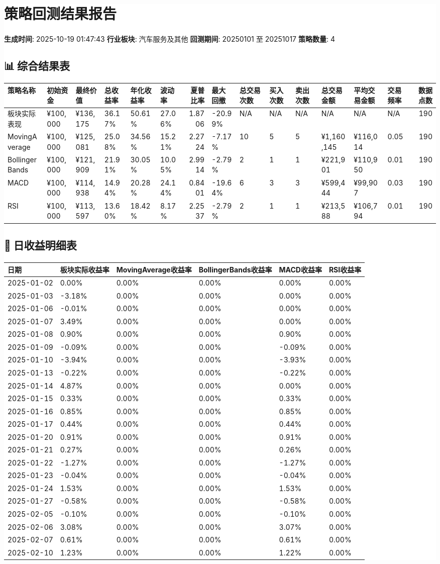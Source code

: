 # 策略回测结果报告

**生成时间**: 2025-10-19 01:47:43
**行业板块**: 汽车服务及其他
**回测期间**: 20250101 至 20251017
**策略数量**: 4

## 📊 综合结果表

| 策略名称           | 初始资金     | 最终价值     | 总收益率   | 年化收益率   | 波动率    |   夏普比率 | 最大回撤    | 总交易次数   | 买入次数   | 卖出次数   | 总交易金额      | 平均交易金额   | 交易频率   |   数据点数 |
|:---------------|:---------|:---------|:-------|:--------|:-------|-------:|:--------|:--------|:-------|:-------|:-----------|:---------|:-------|-------:|
| 板块实际表现         | ¥100,000 | ¥136,175 | 36.17% | 50.61%  | 27.06% | 1.8706 | -20.99% | N/A     | N/A    | N/A    | N/A        | N/A      | N/A    |    190 |
| MovingAverage  | ¥100,000 | ¥125,081 | 25.08% | 34.56%  | 15.21% | 2.2724 | -7.17%  | 10      | 5      | 5      | ¥1,160,145 | ¥116,014 | 0.05   |    190 |
| BollingerBands | ¥100,000 | ¥121,909 | 21.91% | 30.05%  | 10.05% | 2.9914 | -2.79%  | 2       | 1      | 1      | ¥221,901   | ¥110,950 | 0.01   |    190 |
| MACD           | ¥100,000 | ¥114,938 | 14.94% | 20.28%  | 24.14% | 0.8401 | -19.64% | 6       | 3      | 3      | ¥599,444   | ¥99,907  | 0.03   |    190 |
| RSI            | ¥100,000 | ¥113,597 | 13.60% | 18.42%  | 8.17%  | 2.2537 | -2.79%  | 2       | 1      | 1      | ¥213,588   | ¥106,794 | 0.01   |    190 |

## 📅 日收益明细表

| 日期         | 板块实际收益率   | MovingAverage收益率   | BollingerBands收益率   | MACD收益率   | RSI收益率   |
|:-----------|:----------|:-------------------|:--------------------|:----------|:---------|
| 2025-01-02 | 0.00%     | 0.00%              | 0.00%               | 0.00%     | 0.00%    |
| 2025-01-03 | -3.18%    | 0.00%              | 0.00%               | 0.00%     | 0.00%    |
| 2025-01-06 | -0.01%    | 0.00%              | 0.00%               | 0.00%     | 0.00%    |
| 2025-01-07 | 3.49%     | 0.00%              | 0.00%               | 0.00%     | 0.00%    |
| 2025-01-08 | 0.90%     | 0.00%              | 0.00%               | 0.90%     | 0.00%    |
| 2025-01-09 | -0.09%    | 0.00%              | 0.00%               | -0.09%    | 0.00%    |
| 2025-01-10 | -3.94%    | 0.00%              | 0.00%               | -3.93%    | 0.00%    |
| 2025-01-13 | -0.22%    | 0.00%              | 0.00%               | -0.22%    | 0.00%    |
| 2025-01-14 | 4.87%     | 0.00%              | 0.00%               | 0.00%     | 0.00%    |
| 2025-01-15 | 0.33%     | 0.00%              | 0.00%               | 0.33%     | 0.00%    |
| 2025-01-16 | 0.85%     | 0.00%              | 0.00%               | 0.85%     | 0.00%    |
| 2025-01-17 | 0.44%     | 0.00%              | 0.00%               | 0.44%     | 0.00%    |
| 2025-01-20 | 0.91%     | 0.00%              | 0.00%               | 0.91%     | 0.00%    |
| 2025-01-21 | 0.27%     | 0.00%              | 0.00%               | 0.26%     | 0.00%    |
| 2025-01-22 | -1.27%    | 0.00%              | 0.00%               | -1.27%    | 0.00%    |
| 2025-01-23 | -0.04%    | 0.00%              | 0.00%               | -0.04%    | 0.00%    |
| 2025-01-24 | 1.53%     | 0.00%              | 0.00%               | 1.53%     | 0.00%    |
| 2025-01-27 | -0.58%    | 0.00%              | 0.00%               | -0.58%    | 0.00%    |
| 2025-02-05 | -0.10%    | 0.00%              | 0.00%               | -0.10%    | 0.00%    |
| 2025-02-06 | 3.08%     | 0.00%              | 0.00%               | 3.07%     | 0.00%    |
| 2025-02-07 | 0.61%     | 0.00%              | 0.00%               | 0.61%     | 0.00%    |
| 2025-02-10 | 1.23%     | 0.00%              | 0.00%               | 1.22%     | 0.00%    |
